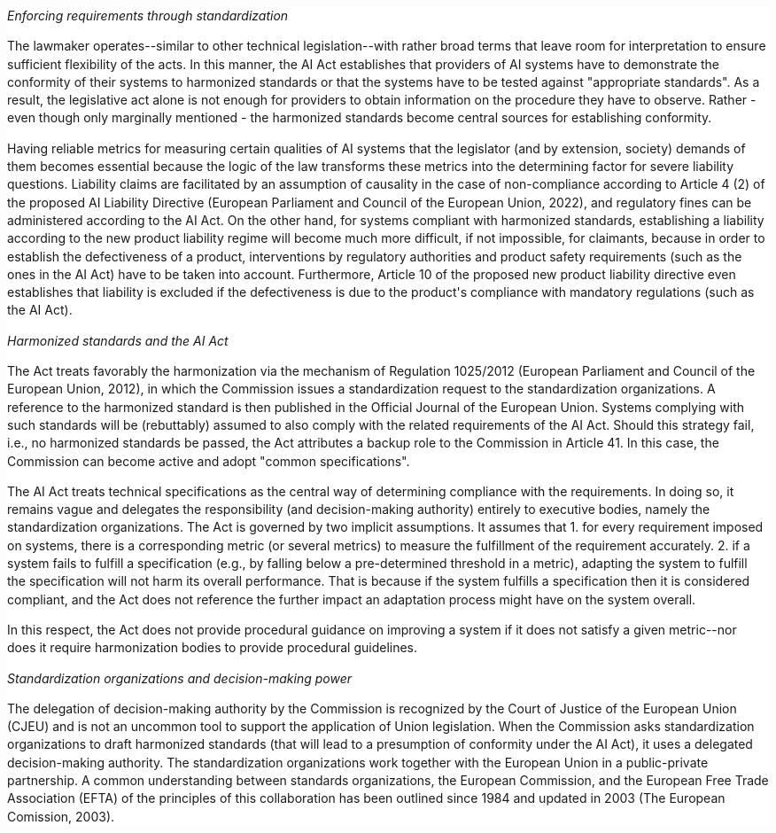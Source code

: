 _Enforcing requirements through standardization_

The lawmaker operates--similar to other technical legislation--with rather broad terms that leave room for interpretation to ensure sufficient flexibility of the acts. In this manner, the AI Act establishes that providers of AI systems have to demonstrate the conformity of their systems to harmonized standards or that the systems have to be tested against "appropriate standards". As a result, the legislative act alone is not enough for providers to obtain information on the procedure they have to observe. Rather - even though only marginally mentioned - the harmonized standards become central sources for establishing conformity.

Having reliable metrics for measuring certain qualities of AI systems that the legislator (and by extension, society) demands of them becomes essential because the logic of the law transforms these metrics into the determining factor for severe liability questions. Liability claims are facilitated by an assumption of causality in the case of non-compliance according to Article 4 (2) of the proposed AI Liability Directive (European Parliament and Council of the European Union, 2022), and regulatory fines can be administered according to the AI Act. On the other hand, for systems compliant with harmonized standards, establishing a liability according to the new product liability regime will become much more difficult, if not impossible, for claimants, because in order to establish the defectiveness of a product, interventions by regulatory authorities and product safety requirements (such as the ones in the AI Act) have to be taken into account. Furthermore, Article 10 of the proposed new product liability directive even establishes that liability is excluded if the defectiveness is due to the product's compliance with mandatory regulations (such as the AI Act).

_Harmonized standards and the AI Act_

The Act treats favorably the harmonization via the mechanism of Regulation 1025/2012 (European Parliament and Council of the European Union, 2012), in which the Commission issues a standardization request to the standardization organizations. A reference to the harmonized standard is then published in the Official Journal of the European Union. Systems complying with such standards will be (rebuttably) assumed to also comply with the related requirements of the AI Act. Should this strategy fail, i.e., no harmonized standards be passed, the Act attributes a backup role to the Commission in Article 41. In this case, the Commission can become active and adopt "common specifications".

The AI Act treats technical specifications as the central way of determining compliance with the requirements. In doing so, it remains vague and delegates the responsibility (and decision-making authority) entirely to executive bodies, namely the standardization organizations. The Act is governed by two implicit assumptions. It assumes that 1. for every requirement imposed on systems, there is a corresponding metric (or several metrics) to measure the fulfillment of the requirement accurately.
2. if a system fails to fulfill a specification (e.g., by falling below a pre-determined threshold in a metric), adapting the system to fulfill the specification will not harm its overall performance. That is because if the system fulfills a specification then it is considered compliant, and the Act does not reference the further impact an adaptation process might have on the system overall.

In this respect, the Act does not provide procedural guidance on improving a system if it does not satisfy a given metric--nor does it require harmonization bodies to provide procedural guidelines.

_Standardization organizations and decision-making power_

The delegation of decision-making authority by the Commission is recognized by the Court of Justice of the European Union (CJEU) and is not an uncommon tool to support the application of Union legislation. When the Commission asks standardization organizations to draft harmonized standards (that will lead to a presumption of conformity under the AI Act), it uses a delegated decision-making authority. The standardization organizations work together with the European Union in a public-private partnership. A common understanding between standards organizations, the European Commission, and the European Free Trade Association (EFTA) of the principles of this collaboration has been outlined since 1984 and updated in 2003 (The European Comission, 2003).
